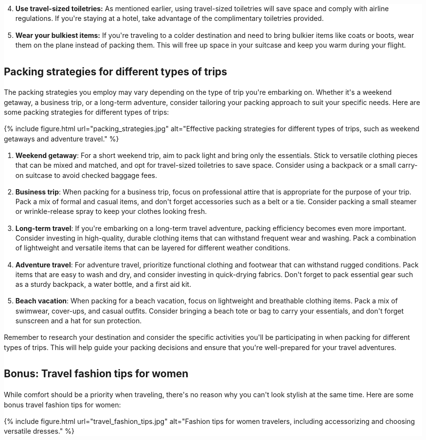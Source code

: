 4. **Use travel-sized toiletries:** As mentioned earlier, using travel-sized toiletries will save space and comply with airline regulations. If you're staying at a hotel, take advantage of the complimentary toiletries provided.

5. **Wear your bulkiest items:** If you're traveling to a colder destination and need to bring bulkier items like coats or boots, wear them on the plane instead of packing them. This will free up space in your suitcase and keep you warm during your flight.


## Packing strategies for different types of trips

The packing strategies you employ may vary depending on the type of trip you're embarking on. Whether it's a weekend getaway, a business trip, or a long-term adventure, consider tailoring your packing approach to suit your specific needs. Here are some packing strategies for different types of trips:

{% include figure.html url="packing_strategies.jpg" alt="Effective packing strategies for different types of trips, such as weekend getaways and adventure travel." %}

1. **Weekend getaway**: For a short weekend trip, aim to pack light and bring only the essentials. Stick to versatile clothing pieces that can be mixed and matched, and opt for travel-sized toiletries to save space. Consider using a backpack or a small carry-on suitcase to avoid checked baggage fees.

2. **Business trip**: When packing for a business trip, focus on professional attire that is appropriate for the purpose of your trip. Pack a mix of formal and casual items, and don't forget accessories such as a belt or a tie. Consider packing a small steamer or wrinkle-release spray to keep your clothes looking fresh.

3. **Long-term travel**: If you're embarking on a long-term travel adventure, packing efficiency becomes even more important. Consider investing in high-quality, durable clothing items that can withstand frequent wear and washing. Pack a combination of lightweight and versatile items that can be layered for different weather conditions.

4. **Adventure travel**: For adventure travel, prioritize functional clothing and footwear that can withstand rugged conditions. Pack items that are easy to wash and dry, and consider investing in quick-drying fabrics. Don't forget to pack essential gear such as a sturdy backpack, a water bottle, and a first aid kit.

5. **Beach vacation**: When packing for a beach vacation, focus on lightweight and breathable clothing items. Pack a mix of swimwear, cover-ups, and casual outfits. Consider bringing a beach tote or bag to carry your essentials, and don't forget sunscreen and a hat for sun protection.

Remember to research your destination and consider the specific activities you'll be participating in when packing for different types of trips. This will help guide your packing decisions and ensure that you're well-prepared for your travel adventures.


## Bonus: Travel fashion tips for women

While comfort should be a priority when traveling, there's no reason why you can't look stylish at the same time. Here are some bonus travel fashion tips for women:

{% include figure.html url="travel_fashion_tips.jpg" alt="Fashion tips for women travelers, including accessorizing and choosing versatile dresses." %}
